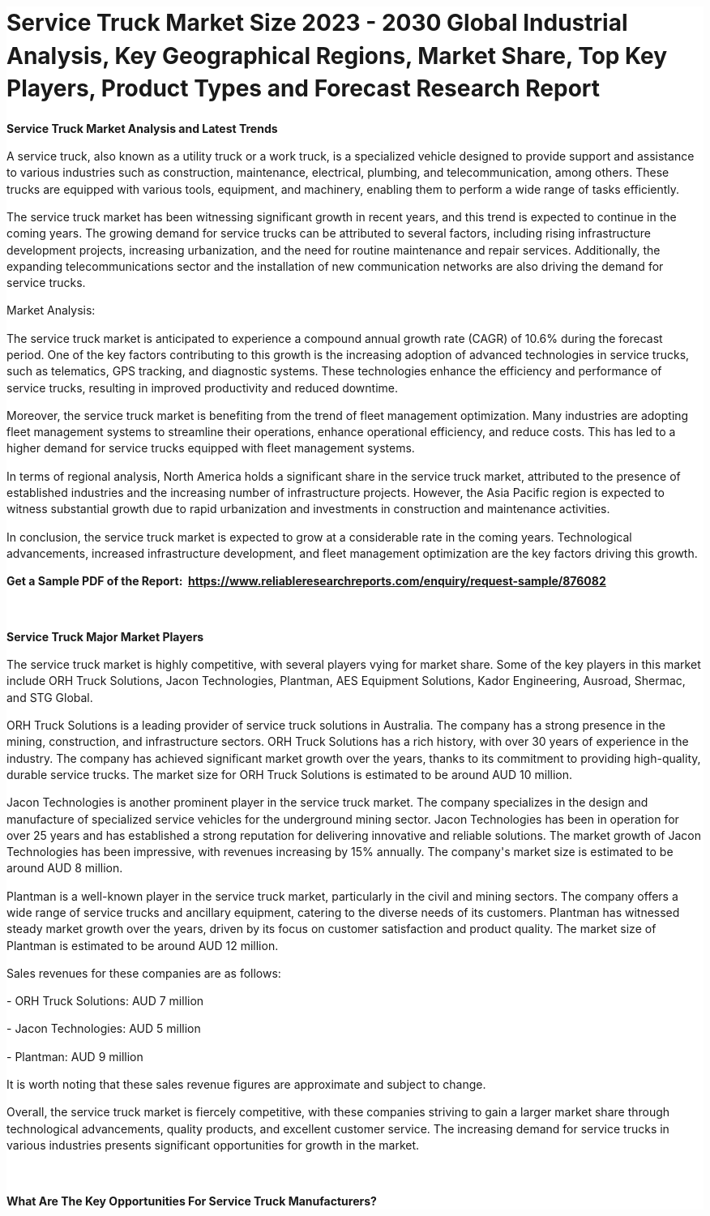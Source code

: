 <p><h1>Service Truck Market Size 2023 - 2030 Global Industrial Analysis, Key Geographical Regions, Market Share, Top Key Players, Product Types and Forecast Research Report</h1></p><p><strong>Service Truck Market Analysis and Latest Trends</strong></p>
<p><p>A service truck, also known as a utility truck or a work truck, is a specialized vehicle designed to provide support and assistance to various industries such as construction, maintenance, electrical, plumbing, and telecommunication, among others. These trucks are equipped with various tools, equipment, and machinery, enabling them to perform a wide range of tasks efficiently.</p><p>The service truck market has been witnessing significant growth in recent years, and this trend is expected to continue in the coming years. The growing demand for service trucks can be attributed to several factors, including rising infrastructure development projects, increasing urbanization, and the need for routine maintenance and repair services. Additionally, the expanding telecommunications sector and the installation of new communication networks are also driving the demand for service trucks.</p><p>Market Analysis:</p><p>The service truck market is anticipated to experience a compound annual growth rate (CAGR) of 10.6% during the forecast period. One of the key factors contributing to this growth is the increasing adoption of advanced technologies in service trucks, such as telematics, GPS tracking, and diagnostic systems. These technologies enhance the efficiency and performance of service trucks, resulting in improved productivity and reduced downtime.</p><p>Moreover, the service truck market is benefiting from the trend of fleet management optimization. Many industries are adopting fleet management systems to streamline their operations, enhance operational efficiency, and reduce costs. This has led to a higher demand for service trucks equipped with fleet management systems.</p><p>In terms of regional analysis, North America holds a significant share in the service truck market, attributed to the presence of established industries and the increasing number of infrastructure projects. However, the Asia Pacific region is expected to witness substantial growth due to rapid urbanization and investments in construction and maintenance activities.</p><p>In conclusion, the service truck market is expected to grow at a considerable rate in the coming years. Technological advancements, increased infrastructure development, and fleet management optimization are the key factors driving this growth.</p></p>
<p><strong>Get a Sample PDF of the Report:&nbsp; <a href="https://www.reliableresearchreports.com/enquiry/request-sample/876082">https://www.reliableresearchreports.com/enquiry/request-sample/876082</a></strong></p>
<p>&nbsp;</p>
<p><strong>Service Truck Major Market Players</strong></p>
<p><p>The service truck market is highly competitive, with several players vying for market share. Some of the key players in this market include ORH Truck Solutions, Jacon Technologies, Plantman, AES Equipment Solutions, Kador Engineering, Ausroad, Shermac, and STG Global.</p><p>ORH Truck Solutions is a leading provider of service truck solutions in Australia. The company has a strong presence in the mining, construction, and infrastructure sectors. ORH Truck Solutions has a rich history, with over 30 years of experience in the industry. The company has achieved significant market growth over the years, thanks to its commitment to providing high-quality, durable service trucks. The market size for ORH Truck Solutions is estimated to be around AUD 10 million.</p><p>Jacon Technologies is another prominent player in the service truck market. The company specializes in the design and manufacture of specialized service vehicles for the underground mining sector. Jacon Technologies has been in operation for over 25 years and has established a strong reputation for delivering innovative and reliable solutions. The market growth of Jacon Technologies has been impressive, with revenues increasing by 15% annually. The company's market size is estimated to be around AUD 8 million.</p><p>Plantman is a well-known player in the service truck market, particularly in the civil and mining sectors. The company offers a wide range of service trucks and ancillary equipment, catering to the diverse needs of its customers. Plantman has witnessed steady market growth over the years, driven by its focus on customer satisfaction and product quality. The market size of Plantman is estimated to be around AUD 12 million.</p><p>Sales revenues for these companies are as follows:</p><p>- ORH Truck Solutions: AUD 7 million</p><p>- Jacon Technologies: AUD 5 million</p><p>- Plantman: AUD 9 million</p><p>It is worth noting that these sales revenue figures are approximate and subject to change.</p><p>Overall, the service truck market is fiercely competitive, with these companies striving to gain a larger market share through technological advancements, quality products, and excellent customer service. The increasing demand for service trucks in various industries presents significant opportunities for growth in the market.</p></p>
<p>&nbsp;</p>
<p><strong>What Are The Key Opportunities For Service Truck Manufacturers?</strong></p>